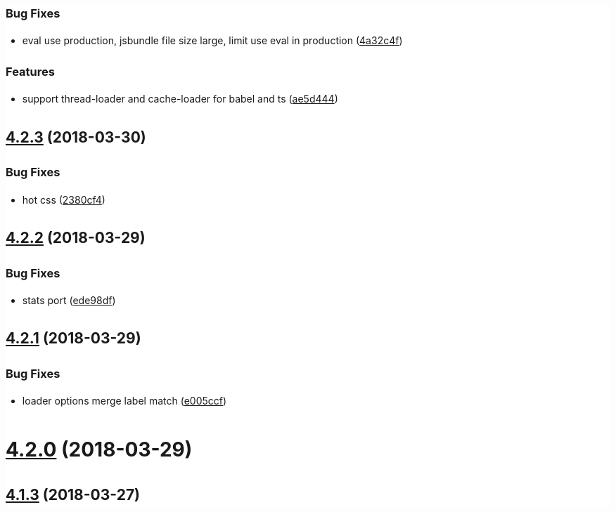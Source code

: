 ### Bug Fixes

* eval use production, jsbundle file size large, limit use eval in production ([4a32c4f](https://github.com/easy-team/easywebpack/commit/4a32c4f13b02164e72184d80b7c75d00226cf4f4))


### Features

* support thread-loader and cache-loader for babel and ts ([ae5d444](https://github.com/easy-team/easywebpack/commit/ae5d4441edf72e70fde732eb40f2c778b4b65356))



## [4.2.3](https://github.com/easy-team/easywebpack/compare/4.2.2...4.2.3) (2018-03-30)


### Bug Fixes

* hot css ([2380cf4](https://github.com/easy-team/easywebpack/commit/2380cf4695c793ffd2e21abebe4f68ba3c3c4982))



## [4.2.2](https://github.com/easy-team/easywebpack/compare/4.2.1...4.2.2) (2018-03-29)


### Bug Fixes

* stats port ([ede98df](https://github.com/easy-team/easywebpack/commit/ede98df0e9275d7de45656ca557dd1102d627c77))



## [4.2.1](https://github.com/easy-team/easywebpack/compare/4.2.0...4.2.1) (2018-03-29)


### Bug Fixes

* loader options merge label match ([e005ccf](https://github.com/easy-team/easywebpack/commit/e005ccfdf84f58d27bc1d5c35d46f8922967d09c))



# [4.2.0](https://github.com/easy-team/easywebpack/compare/4.1.3...4.2.0) (2018-03-29)



## [4.1.3](https://github.com/easy-team/easywebpack/compare/4.1.2...4.1.3) (2018-03-27)


